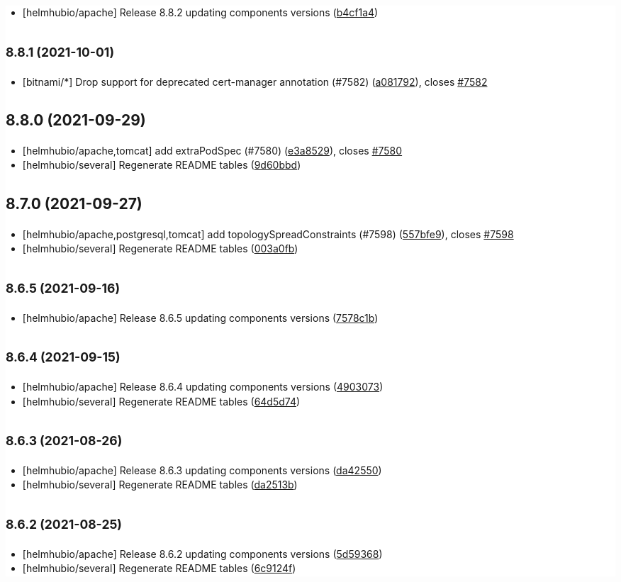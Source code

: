 * [helmhubio/apache] Release 8.8.2 updating components versions ([b4cf1a4](https://github.com/helmhub-io/charts/commit/b4cf1a472a262d7870debcca263b5bf6e7cdce61))

## <small>8.8.1 (2021-10-01)</small>

* [bitnami/*] Drop support for deprecated cert-manager annotation (#7582) ([a081792](https://github.com/helmhub-io/charts/commit/a08179293543f063e5de966a9976ca967161de7b)), closes [#7582](https://github.com/helmhub-io/charts/issues/7582)

## 8.8.0 (2021-09-29)

* [helmhubio/apache,tomcat] add extraPodSpec (#7580) ([e3a8529](https://github.com/helmhub-io/charts/commit/e3a8529be0fb7b3269e0105f2571d3b850891aa5)), closes [#7580](https://github.com/helmhub-io/charts/issues/7580)
* [helmhubio/several] Regenerate README tables ([9d60bbd](https://github.com/helmhub-io/charts/commit/9d60bbdd3b400b3585476f9c0b8e29e5c9e00892))

## 8.7.0 (2021-09-27)

* [helmhubio/apache,postgresql,tomcat] add topologySpreadConstraints (#7598) ([557bfe9](https://github.com/helmhub-io/charts/commit/557bfe931aedaa14944c1a7805f76f83683ad448)), closes [#7598](https://github.com/helmhub-io/charts/issues/7598)
* [helmhubio/several] Regenerate README tables ([003a0fb](https://github.com/helmhub-io/charts/commit/003a0fbaedeb775c546b8d8452b7a5ab0a63af52))

## <small>8.6.5 (2021-09-16)</small>

* [helmhubio/apache] Release 8.6.5 updating components versions ([7578c1b](https://github.com/helmhub-io/charts/commit/7578c1b09ccddb0f42fe036dc7f577a254cb5961))

## <small>8.6.4 (2021-09-15)</small>

* [helmhubio/apache] Release 8.6.4 updating components versions ([4903073](https://github.com/helmhub-io/charts/commit/4903073af146c2358eccd8d742e50fc6de0f92a8))
* [helmhubio/several] Regenerate README tables ([64d5d74](https://github.com/helmhub-io/charts/commit/64d5d747b84299ca9f63ea8a586b13870abe31a6))

## <small>8.6.3 (2021-08-26)</small>

* [helmhubio/apache] Release 8.6.3 updating components versions ([da42550](https://github.com/helmhub-io/charts/commit/da425504d2f42713dd969d4035eae8cc6a14e981))
* [helmhubio/several] Regenerate README tables ([da2513b](https://github.com/helmhub-io/charts/commit/da2513bf0a33819f3b1151d387c631a9ffdb03e2))

## <small>8.6.2 (2021-08-25)</small>

* [helmhubio/apache] Release 8.6.2 updating components versions ([5d59368](https://github.com/helmhub-io/charts/commit/5d59368aefae7b7b6b451e6cf21bcb52ae587899))
* [helmhubio/several] Regenerate README tables ([6c9124f](https://github.com/helmhub-io/charts/commit/6c9124f79491aa65f53a87c1ed598b47ffa8b411))

